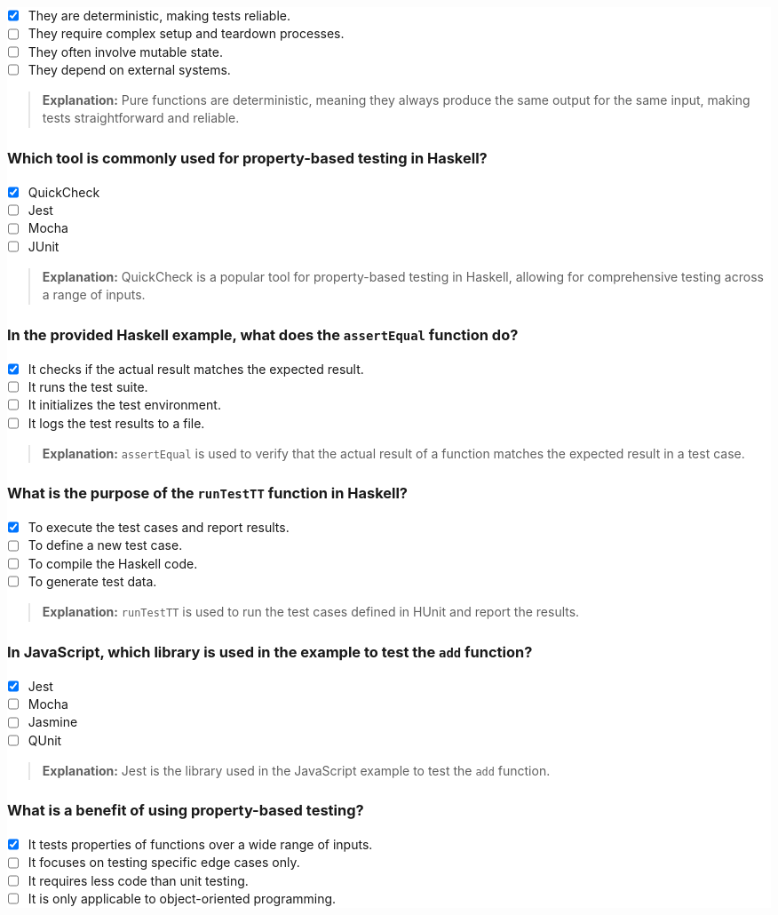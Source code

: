 - [x] They are deterministic, making tests reliable.
- [ ] They require complex setup and teardown processes.
- [ ] They often involve mutable state.
- [ ] They depend on external systems.

> **Explanation:** Pure functions are deterministic, meaning they always produce the same output for the same input, making tests straightforward and reliable.

### Which tool is commonly used for property-based testing in Haskell?

- [x] QuickCheck
- [ ] Jest
- [ ] Mocha
- [ ] JUnit

> **Explanation:** QuickCheck is a popular tool for property-based testing in Haskell, allowing for comprehensive testing across a range of inputs.

### In the provided Haskell example, what does the `assertEqual` function do?

- [x] It checks if the actual result matches the expected result.
- [ ] It runs the test suite.
- [ ] It initializes the test environment.
- [ ] It logs the test results to a file.

> **Explanation:** `assertEqual` is used to verify that the actual result of a function matches the expected result in a test case.

### What is the purpose of the `runTestTT` function in Haskell?

- [x] To execute the test cases and report results.
- [ ] To define a new test case.
- [ ] To compile the Haskell code.
- [ ] To generate test data.

> **Explanation:** `runTestTT` is used to run the test cases defined in HUnit and report the results.

### In JavaScript, which library is used in the example to test the `add` function?

- [x] Jest
- [ ] Mocha
- [ ] Jasmine
- [ ] QUnit

> **Explanation:** Jest is the library used in the JavaScript example to test the `add` function.

### What is a benefit of using property-based testing?

- [x] It tests properties of functions over a wide range of inputs.
- [ ] It focuses on testing specific edge cases only.
- [ ] It requires less code than unit testing.
- [ ] It is only applicable to object-oriented programming.

